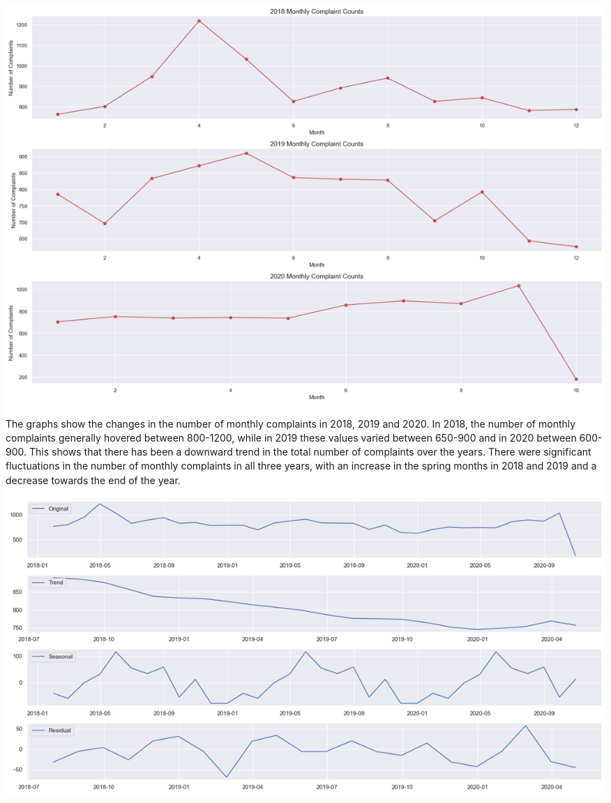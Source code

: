![image](https://github.com/AtilaKzlts/Finance-Application-Complaints/blob/main/assets/pics/montly.png)

The graphs show the changes in the number of monthly complaints in 2018, 2019 and 2020. In 2018, the number of monthly complaints generally hovered between 800-1200, while in 2019 these values varied between 650-900 and in 2020 between 600-900. This shows that there has been a downward trend in the total number of complaints over the years. There were significant fluctuations in the number of monthly complaints in all three years, with an increase in the spring months in 2018 and 2019 and a decrease towards the end of the year.

![image](https://github.com/AtilaKzlts/Finance-Application-Complaints/blob/main/assets/pics/general.png)
